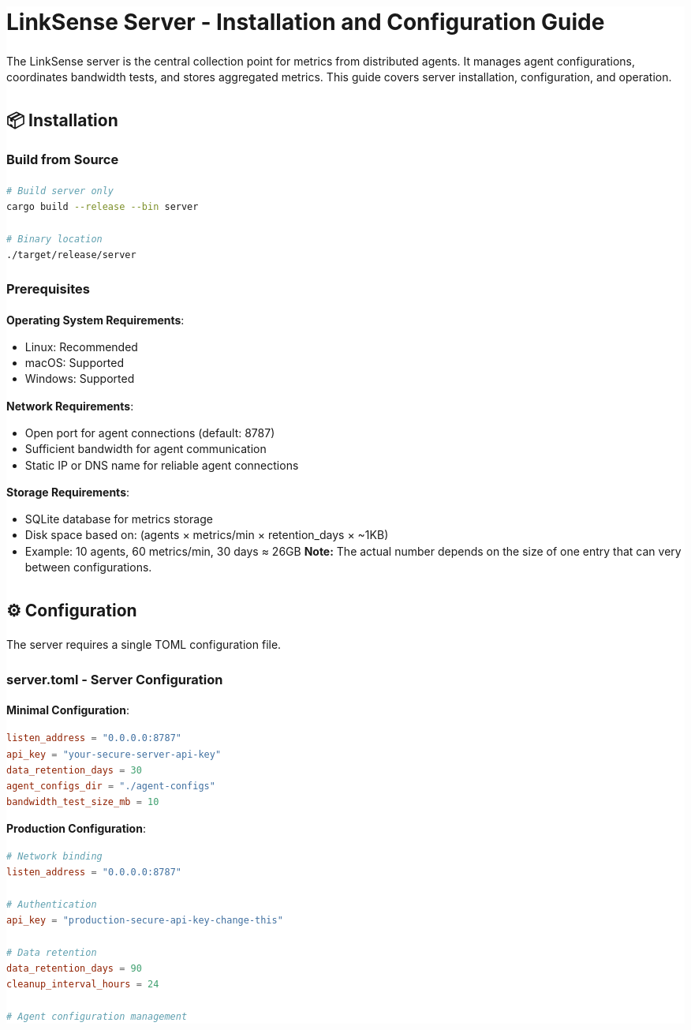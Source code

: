# LinkSense Server - Installation and Configuration Guide

The LinkSense server is the central collection point for metrics from distributed agents. It manages agent configurations, coordinates bandwidth tests, and stores aggregated metrics. This guide covers server installation, configuration, and operation.

## 📦 Installation

### Build from Source

```bash
# Build server only
cargo build --release --bin server

# Binary location
./target/release/server
```

### Prerequisites

**Operating System Requirements**:
- Linux: Recommended
- macOS: Supported
- Windows: Supported

**Network Requirements**:
- Open port for agent connections (default: 8787)
- Sufficient bandwidth for agent communication
- Static IP or DNS name for reliable agent connections

**Storage Requirements**:
- SQLite database for metrics storage
- Disk space based on: (agents × metrics/min × retention_days × ~1KB)
- Example: 10 agents, 60 metrics/min, 30 days ≈ 26GB **Note:** The actual number depends on the size of one entry that can very between configurations.

## ⚙️ Configuration

The server requires a single TOML configuration file.

### server.toml - Server Configuration

**Minimal Configuration**:
```toml
listen_address = "0.0.0.0:8787"
api_key = "your-secure-server-api-key"
data_retention_days = 30
agent_configs_dir = "./agent-configs"
bandwidth_test_size_mb = 10
```

**Production Configuration**:
```toml
# Network binding
listen_address = "0.0.0.0:8787"

# Authentication
api_key = "production-secure-api-key-change-this"

# Data retention
data_retention_days = 90
cleanup_interval_hours = 24

# Agent configuration management
```